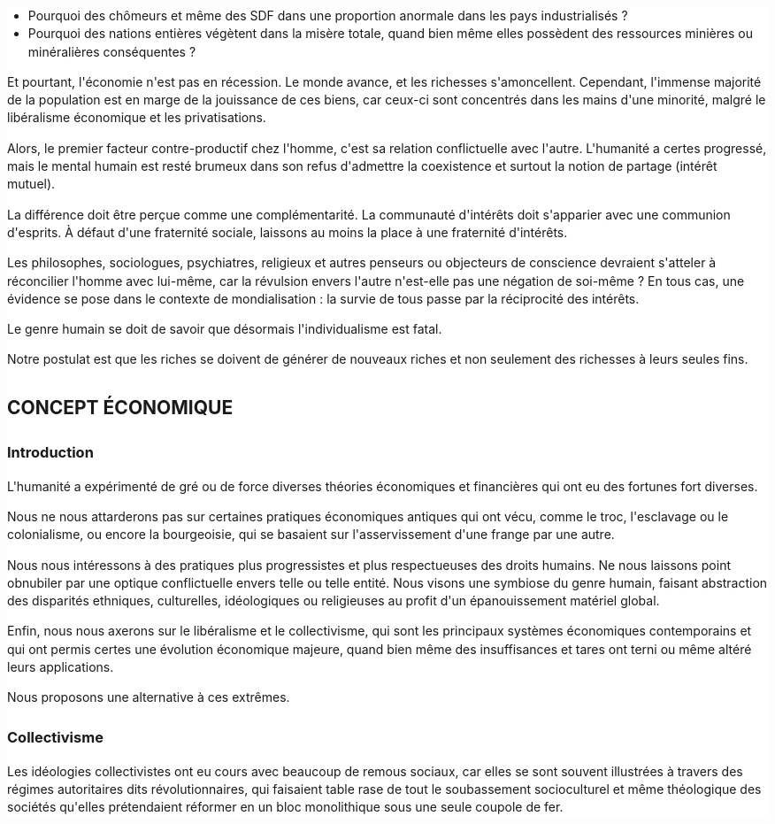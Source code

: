 - Pourquoi des chômeurs et même des SDF dans une proportion anormale dans les pays industrialisés ?
- Pourquoi des nations entières végètent dans la misère totale, quand bien même elles possèdent des ressources minières ou minéralières conséquentes ?

Et pourtant, l'économie n'est pas en récession. Le monde avance, et les richesses s'amoncellent. Cependant, l'immense majorité de la population est en marge de la jouissance de ces biens, car ceux-ci sont concentrés dans les mains d'une minorité, malgré le libéralisme économique et les privatisations.

Alors, le premier facteur contre-productif chez l'homme, c'est sa relation conflictuelle avec l'autre. L'humanité a certes progressé, mais le mental humain est resté brumeux dans son refus d'admettre la coexistence et surtout la notion de partage (intérêt mutuel).

La différence doit être perçue comme une complémentarité. La communauté d'intérêts doit s'apparier avec une communion d'esprits. À défaut d'une fraternité sociale, laissons au moins la place à une fraternité d'intérêts.

Les philosophes, sociologues, psychiatres, religieux et autres penseurs ou objecteurs de conscience devraient s'atteler à réconcilier l'homme avec lui-même, car la révulsion envers l'autre n'est-elle pas une négation de soi-même ? En tous cas, une évidence se pose dans le contexte de mondialisation : la survie de tous passe par la réciprocité des intérêts.

Le genre humain se doit de savoir que désormais l'individualisme est fatal.

Notre postulat est que les riches se doivent de générer de nouveaux riches et non seulement des richesses à leurs seules fins. 

## CONCEPT ÉCONOMIQUE

### Introduction

L'humanité a expérimenté de gré ou de force diverses théories économiques et financières qui ont eu des fortunes fort diverses.

Nous ne nous attarderons pas sur certaines pratiques économiques antiques qui ont vécu, comme le troc, l'esclavage ou le colonialisme, ou encore la bourgeoisie, qui se basaient sur l'asservissement d'une frange par une autre.

Nous nous intéressons à des pratiques plus progressistes et plus respectueuses des droits humains. Ne nous laissons point obnubiler par une optique conflictuelle envers telle ou telle entité. Nous visons une symbiose du genre humain, faisant abstraction des disparités ethniques, culturelles, idéologiques ou religieuses au profit d'un épanouissement matériel global.

Enfin, nous nous axerons sur le libéralisme et le collectivisme, qui sont les principaux systèmes économiques contemporains et qui ont permis certes une évolution économique majeure, quand bien même des insuffisances et tares ont terni ou même altéré leurs applications.

Nous proposons une alternative à ces extrêmes.

### Collectivisme

Les idéologies collectivistes ont eu cours avec beaucoup de remous sociaux, car elles se sont souvent illustrées à travers des régimes autoritaires dits révolutionnaires, qui faisaient table rase de tout le soubassement socioculturel et même théologique des sociétés qu'elles prétendaient réformer en un bloc monolithique sous une seule coupole de fer.
